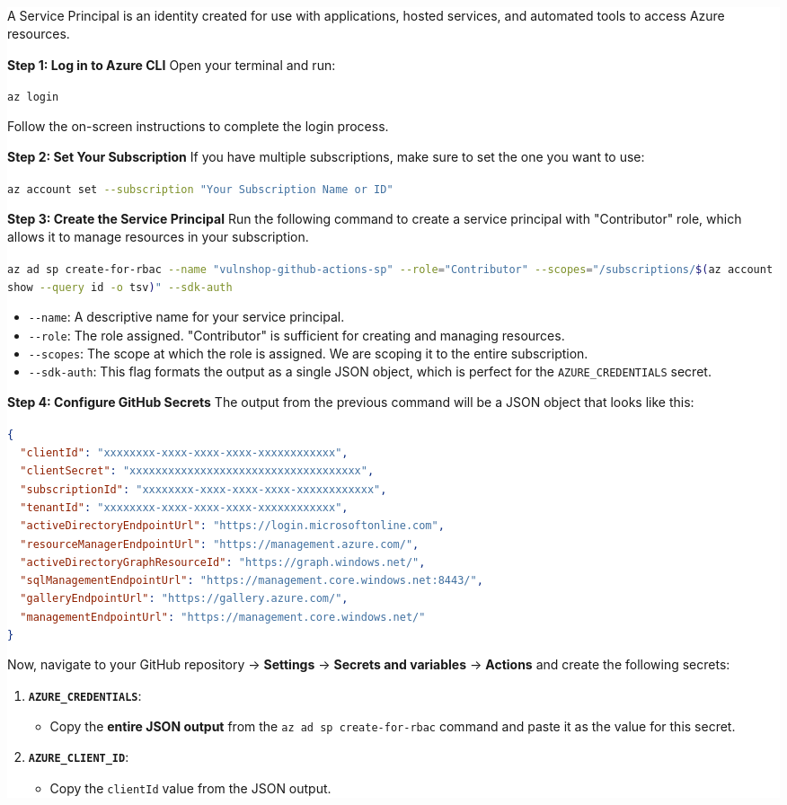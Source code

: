 A Service Principal is an identity created for use with applications, hosted services, and automated tools to access Azure resources.

**Step 1: Log in to Azure CLI**
Open your terminal and run:
```bash
az login
```
Follow the on-screen instructions to complete the login process.

**Step 2: Set Your Subscription**
If you have multiple subscriptions, make sure to set the one you want to use:
```bash
az account set --subscription "Your Subscription Name or ID"
```

**Step 3: Create the Service Principal**
Run the following command to create a service principal with "Contributor" role, which allows it to manage resources in your subscription.
```bash
az ad sp create-for-rbac --name "vulnshop-github-actions-sp" --role="Contributor" --scopes="/subscriptions/$(az account show --query id -o tsv)" --sdk-auth
```
- `--name`: A descriptive name for your service principal.
- `--role`: The role assigned. "Contributor" is sufficient for creating and managing resources.
- `--scopes`: The scope at which the role is assigned. We are scoping it to the entire subscription.
- `--sdk-auth`: This flag formats the output as a single JSON object, which is perfect for the `AZURE_CREDENTIALS` secret.

**Step 4: Configure GitHub Secrets**
The output from the previous command will be a JSON object that looks like this:
```json
{
  "clientId": "xxxxxxxx-xxxx-xxxx-xxxx-xxxxxxxxxxxx",
  "clientSecret": "xxxxxxxxxxxxxxxxxxxxxxxxxxxxxxxxxxxx",
  "subscriptionId": "xxxxxxxx-xxxx-xxxx-xxxx-xxxxxxxxxxxx",
  "tenantId": "xxxxxxxx-xxxx-xxxx-xxxx-xxxxxxxxxxxx",
  "activeDirectoryEndpointUrl": "https://login.microsoftonline.com",
  "resourceManagerEndpointUrl": "https://management.azure.com/",
  "activeDirectoryGraphResourceId": "https://graph.windows.net/",
  "sqlManagementEndpointUrl": "https://management.core.windows.net:8443/",
  "galleryEndpointUrl": "https://gallery.azure.com/",
  "managementEndpointUrl": "https://management.core.windows.net/"
}
```

Now, navigate to your GitHub repository → **Settings** → **Secrets and variables** → **Actions** and create the following secrets:

1.  **`AZURE_CREDENTIALS`**:
    - Copy the **entire JSON output** from the `az ad sp create-for-rbac` command and paste it as the value for this secret.

2.  **`AZURE_CLIENT_ID`**:
    - Copy the `clientId` value from the JSON output.

